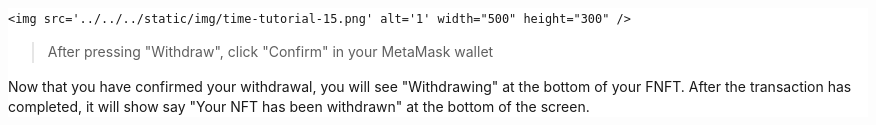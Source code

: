     <img src='../../../static/img/time-tutorial-15.png' alt='1' width="500" height="300" />
</p>

> After pressing "Withdraw", click "Confirm" in your MetaMask wallet

Now that you have confirmed your withdrawal, you will see "Withdrawing" at the bottom of your FNFT. After the transaction has completed, it will show say "Your NFT has been withdrawn" at the bottom of the screen. 

<p align='center'>